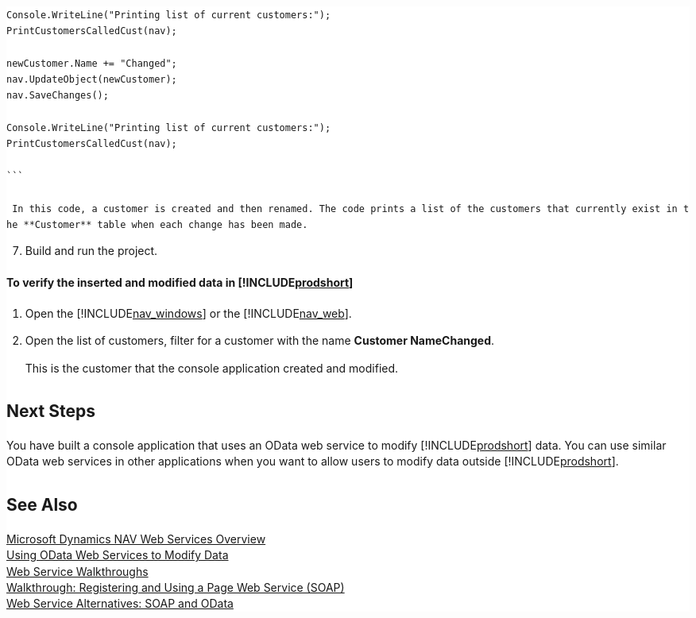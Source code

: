     Console.WriteLine("Printing list of current customers:");  
    PrintCustomersCalledCust(nav);  
  
    newCustomer.Name += "Changed";  
    nav.UpdateObject(newCustomer);  
    nav.SaveChanges();  
  
    Console.WriteLine("Printing list of current customers:");  
    PrintCustomersCalledCust(nav);  
  
    ```  
  
     In this code, a customer is created and then renamed. The code prints a list of the customers that currently exist in the **Customer** table when each change has been made.  

7.  Build and run the project.  
  
#### To verify the inserted and modified data in [!INCLUDE[prodshort](../developer/includes/prodshort.md)]  
  
1.  Open the [!INCLUDE[nav_windows](../developer/includes/nav_windows_md.md)] or the [!INCLUDE[nav_web](../developer/includes/nav_web_md.md)].  
  
2.  Open the list of customers, filter for a customer with the name **Customer NameChanged**.  
  
     This is the customer that the console application created and modified.  
  
## Next Steps  
 You have built a console application that uses an OData web service to modify [!INCLUDE[prodshort](../developer/includes/prodshort.md)] data. You can use similar OData web services in other applications when you want to allow users to modify data outside [!INCLUDE[prodshort](../developer/includes/prodshort.md)].  
  
## See Also
 
 [Microsoft Dynamics NAV Web Services Overview](Microsoft-Dynamics-NAV-Web-Services-Overview.md)   
 [Using OData Web Services to Modify Data](Using-OData-Web-Services-to-Modify-Data.md)   
 [Web Service Walkthroughs](Web-Service-Walkthroughs.md)   
 [Walkthrough: Registering and Using a Page Web Service \(SOAP\)](Walkthrough--Registering-and-Using-a-Page-Web-Service--SOAP-.md)   
 [Web Service Alternatives: SOAP and OData](Web-Service-Alternatives:-SOAP-and-OData.md)